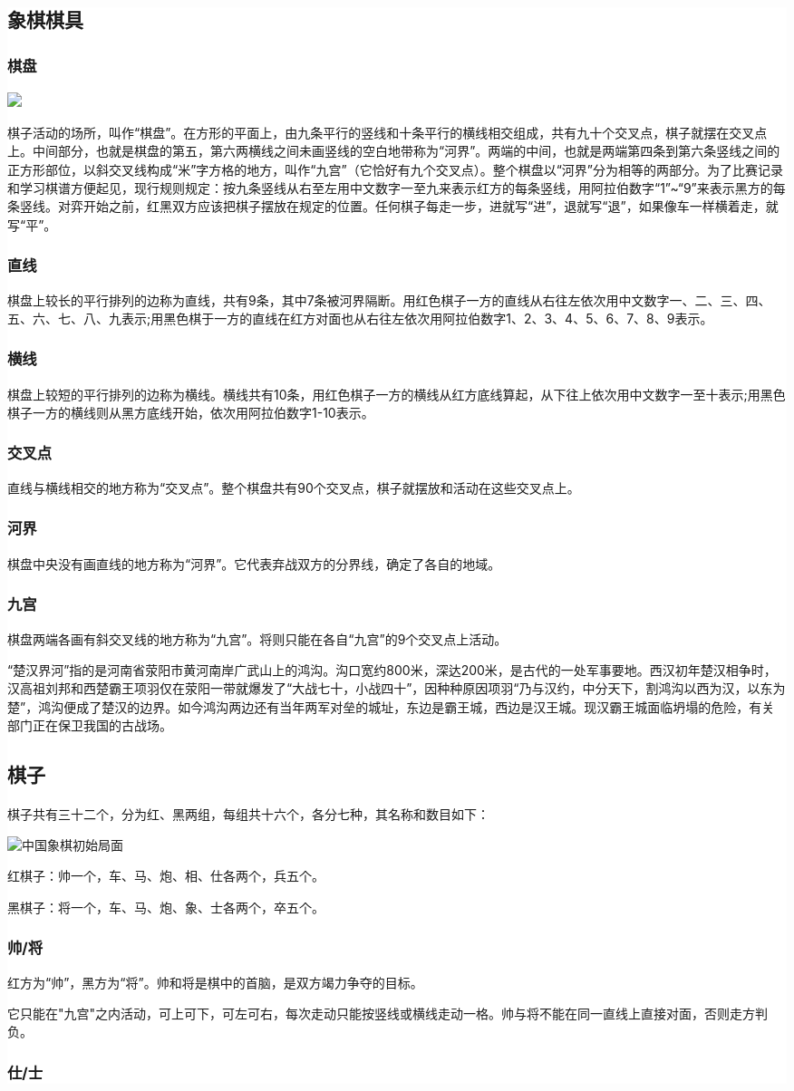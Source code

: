 ## 象棋棋具

### 棋盘

![](https://images.gitbook.cn/qcw604.png)

棋子活动的场所，叫作“棋盘”。在方形的平面上，由九条平行的竖线和十条平行的横线相交组成，共有九十个交叉点，棋子就摆在交叉点上。中间部分，也就是棋盘的第五，第六两横线之间未画竖线的空白地带称为“河界”。两端的中间，也就是两端第四条到第六条竖线之间的正方形部位，以斜交叉线构成“米”字方格的地方，叫作“九宫”（它恰好有九个交叉点）。整个棋盘以“河界”分为相等的两部分。为了比赛记录和学习棋谱方便起见，现行规则规定：按九条竖线从右至左用中文数字一至九来表示红方的每条竖线，用阿拉伯数字“1”~“9”来表示黑方的每条竖线。对弈开始之前，红黑双方应该把棋子摆放在规定的位置。任何棋子每走一步，进就写“进”，退就写“退”，如果像车一样横着走，就写“平”。

### 直线

棋盘上较长的平行排列的边称为直线，共有9条，其中7条被河界隔断。用红色棋子一方的直线从右往左依次用中文数字一、二、三、四、五、六、七、八、九表示;用黑色棋于一方的直线在红方对面也从右往左依次用阿拉伯数字1、2、3、4、5、6、7、8、9表示。

### 横线

棋盘上较短的平行排列的边称为横线。横线共有10条，用红色棋子一方的横线从红方底线算起，从下往上依次用中文数字一至十表示;用黑色棋子一方的横线则从黑方底线开始，依次用阿拉伯数字1-10表示。

### 交叉点

直线与横线相交的地方称为“交叉点”。整个棋盘共有90个交叉点，棋子就摆放和活动在这些交叉点上。

### 河界

棋盘中央没有画直线的地方称为“河界”。它代表弃战双方的分界线，确定了各自的地域。

### 九宫

棋盘两端各画有斜交叉线的地方称为“九宫”。将则只能在各自“九宫”的9个交叉点上活动。

“楚汉界河”指的是河南省荥阳市黄河南岸广武山上的鸿沟。沟口宽约800米，深达200米，是古代的一处军事要地。西汉初年楚汉相争时，汉高祖刘邦和西楚霸王项羽仅在荥阳一带就爆发了“大战七十，小战四十”，因种种原因项羽“乃与汉约，中分天下，割鸿沟以西为汉，以东为楚”，鸿沟便成了楚汉的边界。如今鸿沟两边还有当年两军对垒的城址，东边是霸王城，西边是汉王城。现汉霸王城面临坍塌的危险，有关部门正在保卫我国的古战场。

## 棋子

棋子共有三十二个，分为红、黑两组，每组共十六个，各分七种，其名称和数目如下：

![中国象棋初始局面](https://images.gitbook.cn/62TXU0.png)

红棋子：帅一个，车、马、炮、相、仕各两个，兵五个。

黑棋子：将一个，车、马、炮、象、士各两个，卒五个。

### 帅/将

红方为“帅”，黑方为“将”。帅和将是棋中的首脑，是双方竭力争夺的目标。

它只能在"九宫"之内活动，可上可下，可左可右，每次走动只能按竖线或横线走动一格。帅与将不能在同一直线上直接对面，否则走方判负。

### 仕/士
